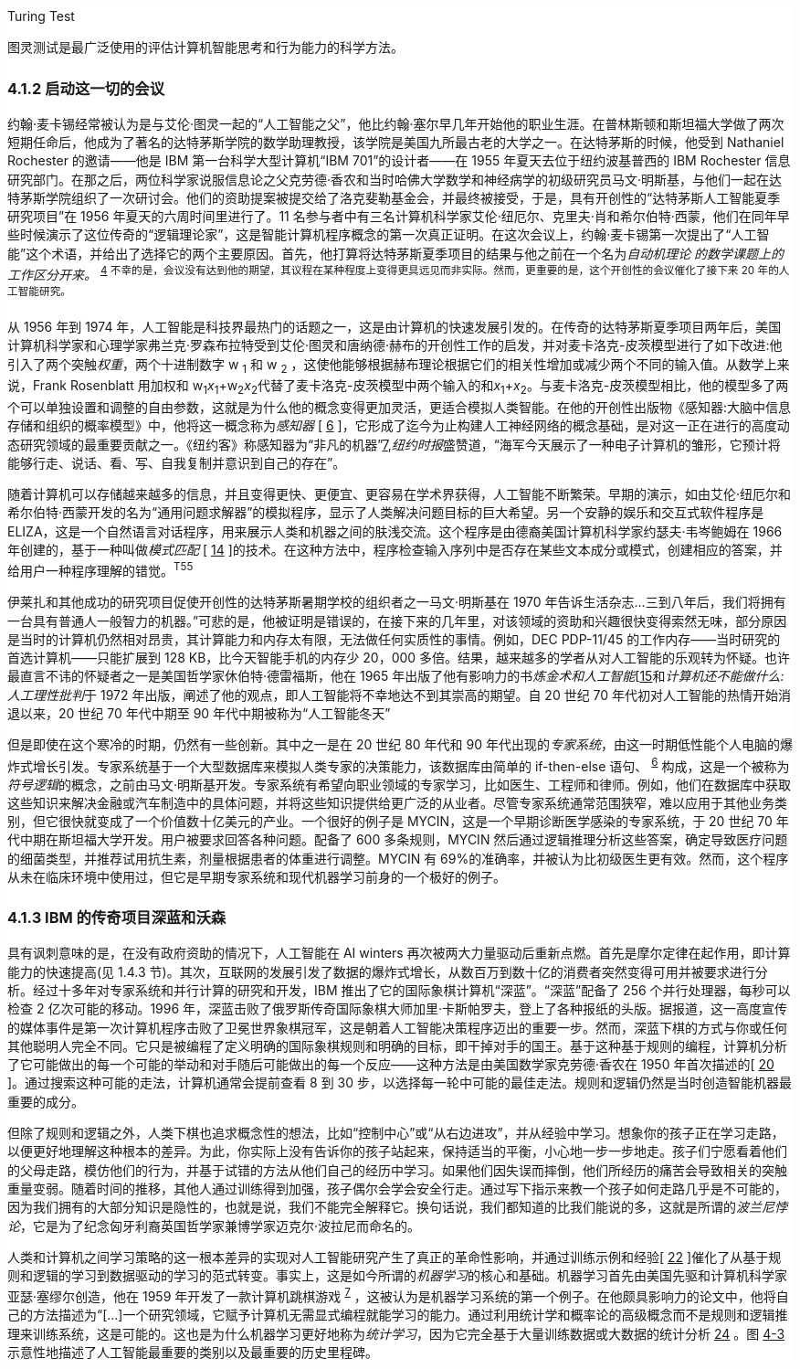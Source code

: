 Turing Test

图灵测试是最广泛使用的评估计算机智能思考和行为能力的科学方法。

### 4.1.2 启动这一切的会议

约翰·麦卡锡经常被认为是与艾伦·图灵一起的“人工智能之父”，他比约翰·塞尔早几年开始他的职业生涯。在普林斯顿和斯坦福大学做了两次短期任命后，他成为了著名的达特茅斯学院的数学助理教授，该学院是美国九所最古老的大学之一。在达特茅斯的时候，他受到 Nathaniel Rochester 的邀请——他是 IBM 第一台科学大型计算机“IBM 701”的设计者——在 1955 年夏天去位于纽约波基普西的 IBM Rochester 信息研究部门。在那之后，两位科学家说服信息论之父克劳德·香农和当时哈佛大学数学和神经病学的初级研究员马文·明斯基，与他们一起在达特茅斯学院组织了一次研讨会。他们的资助提案被提交给了洛克斐勒基金会，并最终被接受，于是，具有开创性的“达特茅斯人工智能夏季研究项目”在 1956 年夏天的六周时间里进行了。11 名参与者中有三名计算机科学家艾伦·纽厄尔、克里夫·肖和希尔伯特·西蒙，他们在同年早些时候演示了这位传奇的“逻辑理论家”，这是智能计算机程序概念的第一次真正证明。在这次会议上，约翰·麦卡锡第一次提出了“人工智能”这个术语，并给出了选择它的两个主要原因。首先，他打算将达特茅斯夏季项目的结果与他之前在一个名为*自动机理论* *的数学课题上的工作区分开来。* <sup>[4](#Fn4) 不幸的是，会议没有达到他的期望，其议程在某种程度上变得更具远见而非实际。然而，更重要的是，这个开创性的会议催化了接下来 20 年的人工智能研究。</sup>

从 1956 年到 1974 年，人工智能是科技界最热门的话题之一，这是由计算机的快速发展引发的。在传奇的达特茅斯夏季项目两年后，美国计算机科学家和心理学家弗兰克·罗森布拉特受到艾伦·图灵和唐纳德·赫布的开创性工作的启发，并对麦卡洛克-皮茨模型进行了如下改进:他引入了两个突触*权重*，两个十进制数字 w <sub>1</sub> 和 w <sub>2</sub> ，这使他能够根据赫布理论根据它们的相关性增加或减少两个不同的输入值。从数学上来说，Frank Rosenblatt 用加权和 w<sub>1</sub>*x*<sub>1</sub>+w<sub>2</sub>*x*<sub>2</sub>代替了麦卡洛克-皮茨模型中两个输入的和*x*<sub>1</sub>+*x*<sub>2</sub>。与麦卡洛克-皮茨模型相比，他的模型多了两个可以单独设置和调整的自由参数，这就是为什么他的概念变得更加灵活，更适合模拟人类智能。在他的开创性出版物《感知器:大脑中信息存储和组织的概率模型》中，他将这一概念称为*感知器* [ [6](#Par244) ]，它形成了迄今为止构建人工神经网络的概念基础，是对这一正在进行的高度动态研究领域的最重要贡献之一。《纽约客》称感知器为“非凡的机器”[7](#Par245),*纽约时报*盛赞道，“海军今天展示了一种电子计算机的雏形，它预计将能够行走、说话、看、写、自我复制并意识到自己的存在”。

随着计算机可以存储越来越多的信息，并且变得更快、更便宜、更容易在学术界获得，人工智能不断繁荣。早期的演示，如由艾伦·纽厄尔和希尔伯特·西蒙开发的名为“通用问题求解器”的模拟程序，显示了人类解决问题目标的巨大希望。另一个安静的娱乐和交互式软件程序是 ELIZA，这是一个自然语言对话程序，用来展示人类和机器之间的肤浅交流。这个程序是由德裔美国计算机科学家约瑟夫·韦岑鲍姆在 1966 年创建的，基于一种叫做*模式匹配* [ [14](#Par253) ]的技术。在这种方法中，程序检查输入序列中是否存在某些文本成分或模式，创建相应的答案，并给用户一种程序理解的错觉。<sup>T55</sup>

伊莱扎和其他成功的研究项目促使开创性的达特茅斯暑期学校的组织者之一马文·明斯基在 1970 年告诉生活杂志...三到八年后，我们将拥有一台具有普通人一般智力的机器。”可悲的是，他被证明是错误的，在接下来的几年里，对该领域的资助和兴趣很快变得索然无味，部分原因是当时的计算机仍然相对昂贵，其计算能力和内存太有限，无法做任何实质性的事情。例如，DEC PDP-11/45 的工作内存——当时研究的首选计算机——只能扩展到 128 KB，比今天智能手机的内存少 20，000 多倍。结果，越来越多的学者从对人工智能的乐观转为怀疑。也许最直言不讳的怀疑者之一是美国哲学家休伯特·德雷福斯，他在 1965 年出版了他有影响力的书*炼金术和人工智能*[[15](#Par254)和*计算机还不能做什么:人工理性批判*于 1972 年出版，阐述了他的观点，即人工智能将不幸地达不到其崇高的期望。自 20 世纪 70 年代初对人工智能的热情开始消退以来，20 世纪 70 年代中期至 90 年代中期被称为“人工智能冬天”

但是即使在这个寒冷的时期，仍然有一些创新。其中之一是在 20 世纪 80 年代和 90 年代出现的*专家系统*，由这一时期低性能个人电脑的爆炸式增长引发。专家系统基于一个大型数据库来模拟人类专家的决策能力，该数据库由简单的 if-then-else 语句、 <sup>[6](#Fn6)</sup> 构成，这是一个被称为*符号逻辑*的概念，之前由马文·明斯基开发。专家系统有希望向职业领域的专家学习，比如医生、工程师和律师。例如，他们在数据库中获取这些知识来解决金融或汽车制造中的具体问题，并将这些知识提供给更广泛的从业者。尽管专家系统通常范围狭窄，难以应用于其他业务类别，但它很快就变成了一个价值数十亿美元的产业。一个很好的例子是 MYCIN，这是一个早期诊断医学感染的专家系统，于 20 世纪 70 年代中期在斯坦福大学开发。用户被要求回答各种问题。配备了 600 多条规则，MYCIN 然后通过逻辑推理分析这些答案，确定导致医疗问题的细菌类型，并推荐试用抗生素，剂量根据患者的体重进行调整。MYCIN 有 69%的准确率，并被认为比初级医生更有效。然而，这个程序从未在临床环境中使用过，但它是早期专家系统和现代机器学习前身的一个极好的例子。

### 4.1.3 IBM 的传奇项目深蓝和沃森

具有讽刺意味的是，在没有政府资助的情况下，人工智能在 AI winters 再次被两大力量驱动后重新点燃。首先是摩尔定律在起作用，即计算能力的快速提高(见 1.4.3 节)。其次，互联网的发展引发了数据的爆炸式增长，从数百万到数十亿的消费者突然变得可用并被要求进行分析。经过十多年对专家系统和并行计算的研究和开发，IBM 推出了它的国际象棋计算机“深蓝”。“深蓝”配备了 256 个并行处理器，每秒可以检查 2 亿次可能的移动。1996 年，深蓝击败了俄罗斯传奇国际象棋大师加里·卡斯帕罗夫，登上了各种报纸的头版。据报道，这一高度宣传的媒体事件是第一次计算机程序击败了卫冕世界象棋冠军，这是朝着人工智能决策程序迈出的重要一步。然而，深蓝下棋的方式与你或任何其他聪明人完全不同。它只是被编程了定义明确的国际象棋规则和明确的目标，即干掉对手的国王。基于这种基于规则的编程，计算机分析了它可能做出的每一个可能的举动和对手随后可能做出的每一个反应——这种方法是由美国数学家克劳德·香农在 1950 年首次描述的[ [20](#Par259) ]。通过搜索这种可能的走法，计算机通常会提前查看 8 到 30 步，以选择每一轮中可能的最佳走法。规则和逻辑仍然是当时创造智能机器最重要的成分。

但除了规则和逻辑之外，人类下棋也追求概念性的想法，比如“控制中心”或“从右边进攻”，并从经验中学习。想象你的孩子正在学习走路，以便更好地理解这种根本的差异。为此，你实际上没有告诉你的孩子站起来，保持适当的平衡，小心地一步一步地走。孩子们宁愿看着他们的父母走路，模仿他们的行为，并基于试错的方法从他们自己的经历中学习。如果他们因失误而摔倒，他们所经历的痛苦会导致相关的突触重量变弱。随着时间的推移，其他人通过训练得到加强，孩子偶尔会学会安全行走。通过写下指示来教一个孩子如何走路几乎是不可能的，因为我们拥有的大部分知识是隐性的，也就是说，我们不能完全解释它。换句话说，我们都知道的比我们能说的多，这就是所谓的*波兰尼悖论*，它是为了纪念匈牙利裔英国哲学家兼博学家迈克尔·波拉尼而命名的。

人类和计算机之间学习策略的这一根本差异的实现对人工智能研究产生了真正的革命性影响，并通过训练示例和经验[ [22](#Par261) ]催化了从基于规则和逻辑的学习到数据驱动的学习的范式转变。事实上，这是如今所谓的*机器学习*的核心和基础。机器学习首先由美国先驱和计算机科学家亚瑟·塞缪尔创造，他在 1959 年开发了一款计算机跳棋游戏 <sup>[7](#Fn7)</sup> ，这被认为是机器学习系统的第一个例子。在他颇具影响力的论文中，他将自己的方法描述为“[...]一个研究领域，它赋予计算机无需显式编程就能学习的能力。通过利用统计学和概率论的高级概念而不是规则和逻辑推理来训练系统，这是可能的。这也是为什么机器学习更好地称为*统计学习*，因为它完全基于大量训练数据或大数据的统计分析 [24](#Par263) 。图 [4-3](#Fig3) 示意性地描述了人工智能最重要的类别以及最重要的历史里程碑。
